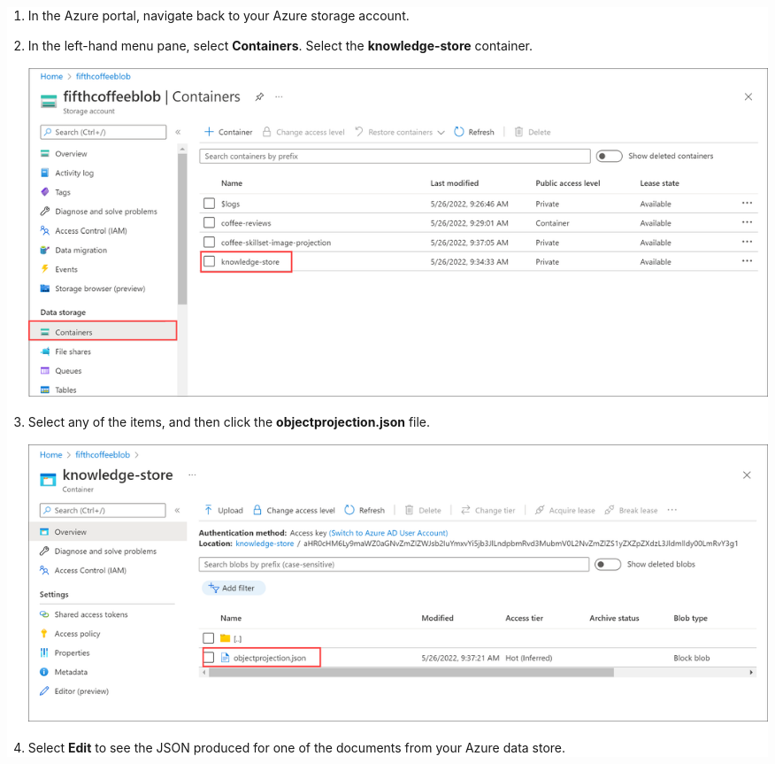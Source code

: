 1. In the Azure portal, navigate back to your Azure storage account.

1. In the left-hand menu pane, select **Containers**. Select the **knowledge-store** container.

    ![Screenshot of the knowledge-store container.](media/create-cognitive-search-solution/knowledge-store-blob-0.png)

1. Select any of the items, and then click the **objectprojection.json** file.

    ![Screenshot of the objectprojection.json.](media/create-cognitive-search-solution/knowledge-store-blob-1.png)

1. Select **Edit** to see the JSON produced for one of the documents from your Azure data store.
